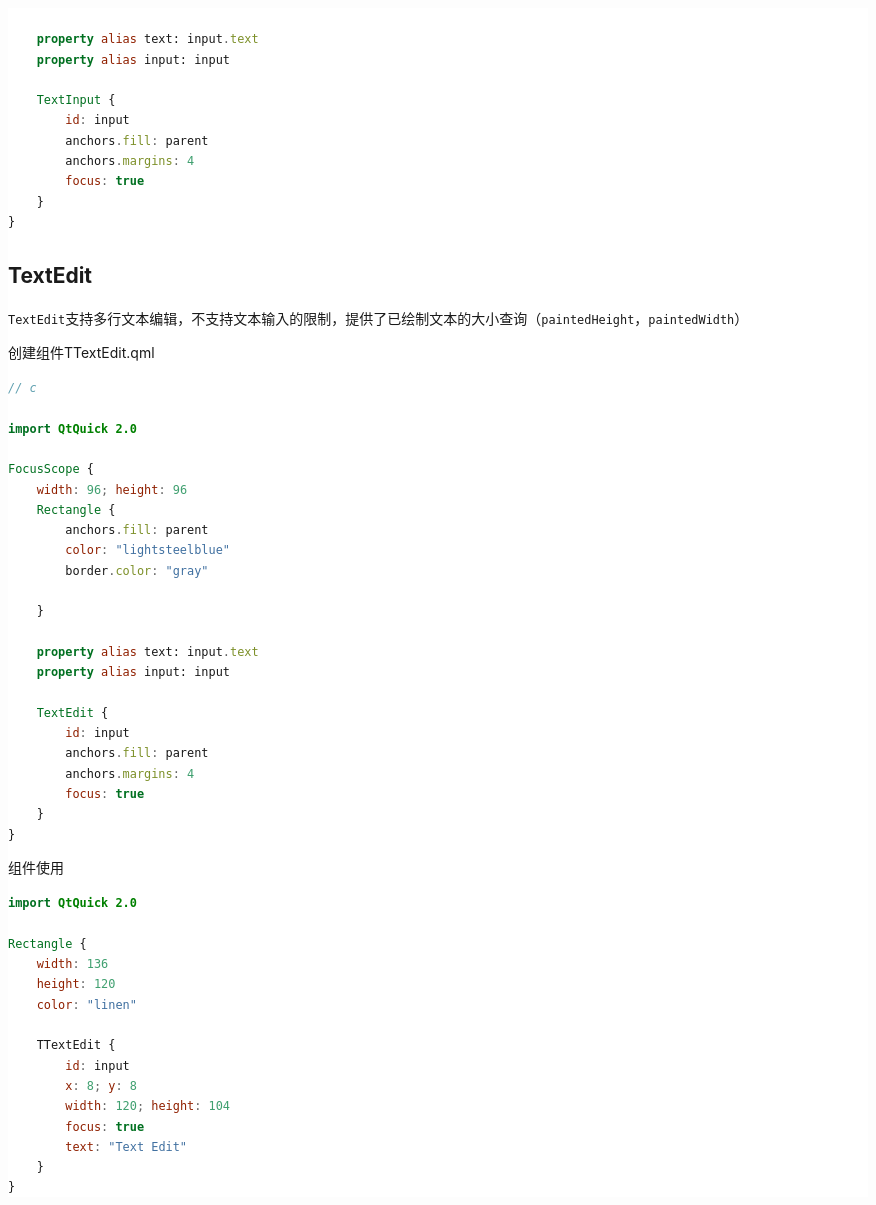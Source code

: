 ```qml

    property alias text: input.text
    property alias input: input

    TextInput {
        id: input
        anchors.fill: parent
        anchors.margins: 4
        focus: true
    }
}
```

## TextEdit

`TextEdit`支持多行文本编辑，不支持文本输入的限制，提供了已绘制文本的大小查询（`paintedHeight`，`paintedWidth`）

创建组件TTextEdit.qml

```qml
// c

import QtQuick 2.0

FocusScope {
    width: 96; height: 96
    Rectangle {
        anchors.fill: parent
        color: "lightsteelblue"
        border.color: "gray"

    }

    property alias text: input.text
    property alias input: input

    TextEdit {
        id: input
        anchors.fill: parent
        anchors.margins: 4
        focus: true
    }
}
```

组件使用

```qml
import QtQuick 2.0

Rectangle {
    width: 136
    height: 120
    color: "linen"

    TTextEdit {
        id: input
        x: 8; y: 8
        width: 120; height: 104
        focus: true
        text: "Text Edit"
    }
}
```
